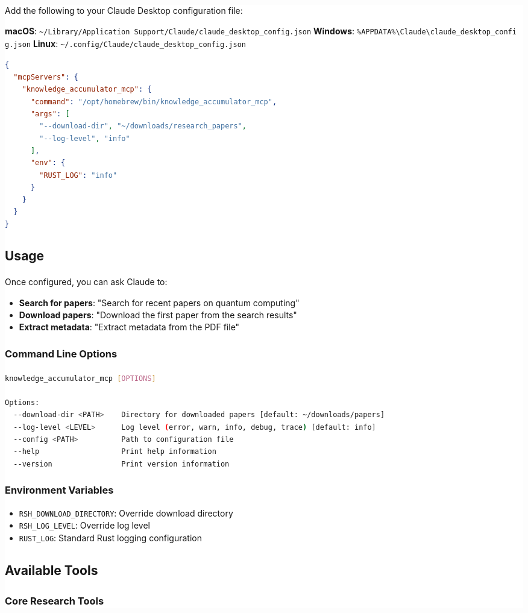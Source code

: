 Add the following to your Claude Desktop configuration file:

**macOS**: `~/Library/Application Support/Claude/claude_desktop_config.json`
**Windows**: `%APPDATA%\Claude\claude_desktop_config.json`
**Linux**: `~/.config/Claude/claude_desktop_config.json`

```json
{
  "mcpServers": {
    "knowledge_accumulator_mcp": {
      "command": "/opt/homebrew/bin/knowledge_accumulator_mcp",
      "args": [
        "--download-dir", "~/downloads/research_papers",
        "--log-level", "info"
      ],
      "env": {
        "RUST_LOG": "info"
      }
    }
  }
}
```

## Usage

Once configured, you can ask Claude to:

- **Search for papers**: "Search for recent papers on quantum computing"
- **Download papers**: "Download the first paper from the search results"
- **Extract metadata**: "Extract metadata from the PDF file"

### Command Line Options

```bash
knowledge_accumulator_mcp [OPTIONS]

Options:
  --download-dir <PATH>    Directory for downloaded papers [default: ~/downloads/papers]
  --log-level <LEVEL>      Log level (error, warn, info, debug, trace) [default: info]
  --config <PATH>          Path to configuration file
  --help                   Print help information
  --version                Print version information
```

### Environment Variables

- `RSH_DOWNLOAD_DIRECTORY`: Override download directory
- `RSH_LOG_LEVEL`: Override log level
- `RUST_LOG`: Standard Rust logging configuration

## Available Tools

### Core Research Tools
